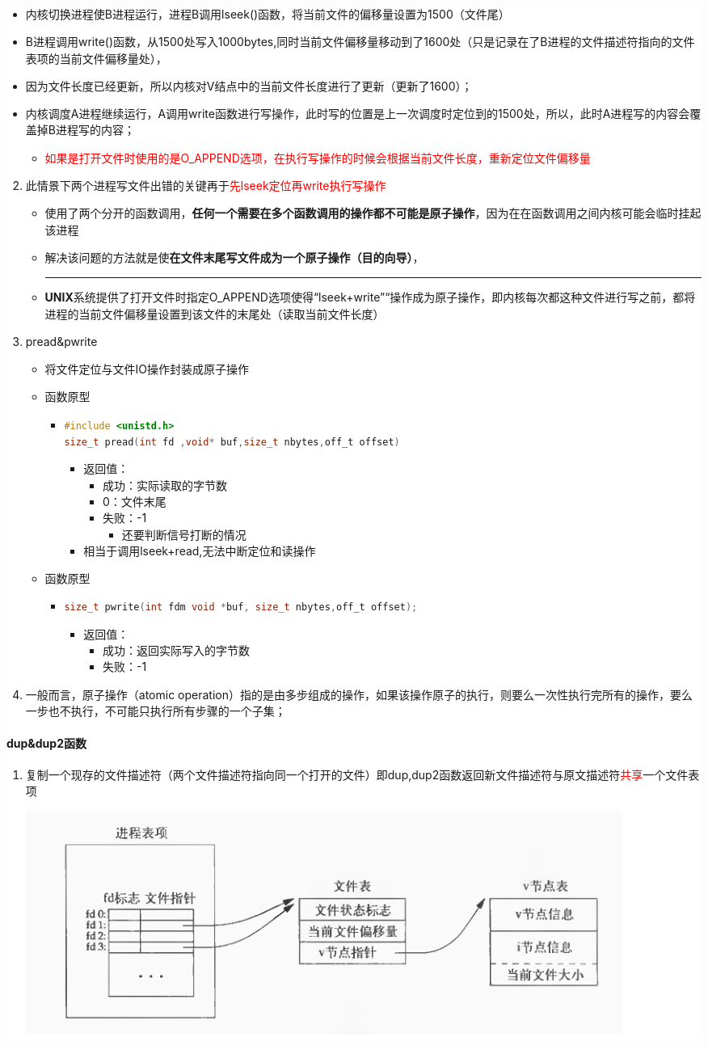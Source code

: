    - 内核切换进程使B进程运行，进程B调用lseek()函数，将当前文件的偏移量设置为1500（文件尾）

   - B进程调用write()函数，从1500处写入1000bytes,同时当前文件偏移量移动到了1600处（只是记录在了B进程的文件描述符指向的文件表项的当前文件偏移量处），

   - 因为文件长度已经更新，所以内核对V结点中的当前文件长度进行了更新（更新了1600）；

   - 内核调度A进程继续运行，A调用write函数进行写操作，此时写的位置是上一次调度时定位到的1500处，所以，此时A进程写的内容会覆盖掉B进程写的内容；

     - <font color = red>如果是打开文件时使用的是O_APPEND选项，在执行写操作的时候会根据当前文件长度，重新定位文件偏移量</font>

2. 此情景下两个进程写文件出错的关键再于<font color =red>先lseek定位再write执行写操作</font>

   - 使用了两个分开的函数调用，**任何一个需要在多个函数调用的操作都不可能是原子操作**，因为在在函数调用之间内核可能会临时挂起该进程

   - 解决该问题的方法就是使**在文件末尾写文件成为一个原子操作（目的向导）**，

   - ****

     **UNIX**系统提供了打开文件时指定O_APPEND选项使得“lseek+write”“操作成为原子操作，即内核每次都这种文件进行写之前，都将进程的当前文件偏移量设置到该文件的末尾处（读取当前文件长度）

3. pread&pwrite

   - 将文件定位与文件IO操作封装成原子操作

   - 函数原型

     - ```c
       #include <unistd.h>
       size_t pread(int fd ,void* buf,size_t nbytes,off_t offset)
       ```

       - 返回值：
         - 成功：实际读取的字节数
         - 0：文件末尾
         - 失败：-1
           - 还要判断信号打断的情况
       - 相当于调用lseek+read,无法中断定位和读操作

   - 函数原型

     - ```c
       size_t pwrite(int fdm void *buf, size_t nbytes,off_t offset);
       ```

       - 返回值：
         - 成功：返回实际写入的字节数
         - 失败：-1

4. 一般而言，原子操作（atomic operation）指的是由多步组成的操作，如果该操作原子的执行，则要么一次性执行完所有的操作，要么一步也不执行，不可能只执行所有步骤的一个子集；

#### dup&dup2函数

1. 复制一个现存的文件描述符（两个文件描述符指向同一个打开的文件）即dup,dup2函数返回新文件描述符与原文描述符<font color =red>共享</font>一个文件表项

   ![](images/unix_8.jpg)
